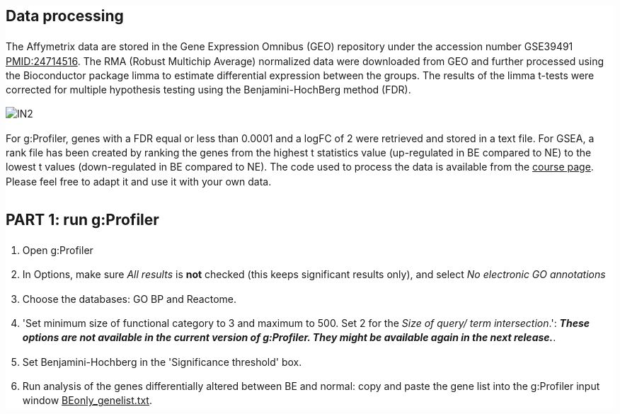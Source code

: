 ## Data processing

The Affymetrix data are stored in the Gene Expression Omnibus (GEO) repository under the accession number GSE39491 [PMID:24714516](http://www.ncbi.nlm.nih.gov/pubmed/24714516). The RMA (Robust Multichip Average) normalized data were downloaded from GEO and further processed using the Bioconductor package limma to estimate differential expression between the groups. The results of the limma t-tests were corrected for multiple hypothesis testing using the Benjamini-HochBerg method (FDR).

<img src="https://github.com/bioinformatics-ca/bioinformatics-ca.github.io/blob/master/2016_workshops/pathways/img/in2.png?raw=true" alt="IN2" width="750" />

For g:Profiler, genes with a FDR equal or less than 0.0001 and a logFC of 2 were retrieved and stored in a text file. For GSEA, a rank file has been created by ranking the genes from the highest t statistics value (up-regulated in BE compared to NE) to the lowest t values (down-regulated in BE compared to NE). The code used to process the data is available from the [course page](https://github.com/bioinformaticsdotca/HT-Biology_2017/blob/master/Pathways/integrated_assignment_1/code_integrated_assignment_BEvsNE.R). Please feel free to adapt it and use it with your own data.

## PART 1: run g:Profiler

1.  Open g:Profiler

2.  In Options, make sure *All results* is **not** checked (this keeps significant results only), and select *No electronic GO annotations*

3.  Choose the databases: GO BP and Reactome.

4.  'Set minimum size of functional category to 3 and maximum to 500. Set 2 for the *Size of query/ term intersection*.': ***These options are not available in the current version of g:Profiler. They might be available again in the next release.***. 

5.  Set Benjamini-Hochberg in the 'Significance threshold' box.

6.  Run analysis of the genes differentially altered between BE and normal: copy and paste the gene list into the g:Profiler input window [BEonly_genelist.txt](https://github.com/bioinformaticsdotca/Pathways_2018/raw/master/integrated_assignment_1/BEonly_genelist_v2.txt).

